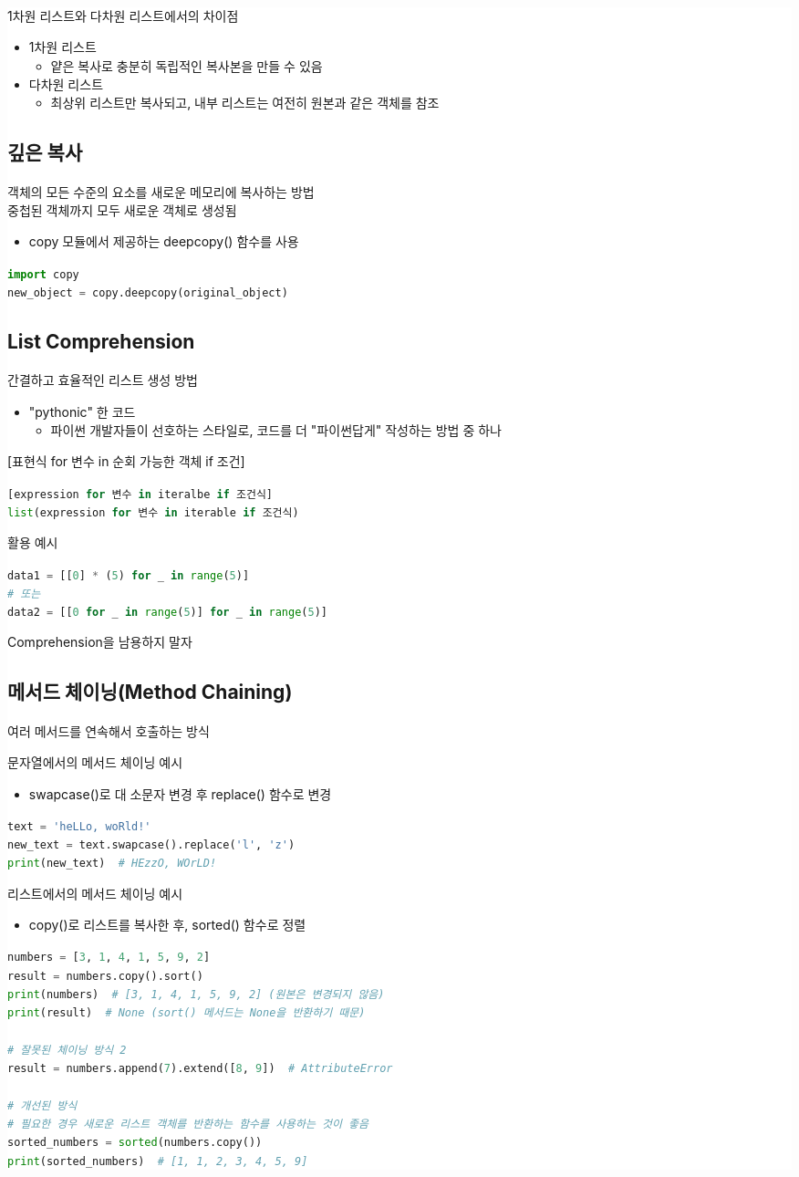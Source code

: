 1차원 리스트와 다차원 리스트에서의 차이점
- 1차원 리스트
  - 얕은 복사로 충분히 독립적인 복사본을 만들 수 있음
- 다차원 리스트
  - 최상위 리스트만 복사되고, 내부 리스트는 여전히 원본과 같은 객체를 참조

## 깊은 복사
객체의 모든 수준의 요소를 새로운 메모리에 복사하는 방법\
중첩된 객체까지 모두 새로운 객체로 생성됨

- copy 모듈에서 제공하는 deepcopy() 함수를 사용
```python
import copy
new_object = copy.deepcopy(original_object)
```

## List Comprehension
간결하고 효율적인 리스트 생성 방법
- "pythonic" 한 코드
  - 파이썬 개발자들이 선호하는 스타일로, 코드를 더 "파이썬답게" 작성하는 방법 중 하나

[표현식 for 변수 in 순회 가능한 객체 if 조건]
```python
[expression for 변수 in iteralbe if 조건식]
list(expression for 변수 in iterable if 조건식)
```

활용 예시
```python
data1 = [[0] * (5) for _ in range(5)]
# 또는
data2 = [[0 for _ in range(5)] for _ in range(5)]
```

Comprehension을 남용하지 말자

## 메서드 체이닝(Method Chaining)
여러 메서드를 연속해서 호출하는 방식

문자열에서의 메서드 체이닝 예시
  - swapcase()로 대 소문자 변경 후 replace() 함수로 변경
```python
text = 'heLLo, woRld!'
new_text = text.swapcase().replace('l', 'z')
print(new_text)  # HEzzO, WOrLD!
```
리스트에서의 메서드 체이닝 예시
- copy()로 리스트를 복사한 후, sorted() 함수로 정렬
```python
numbers = [3, 1, 4, 1, 5, 9, 2]
result = numbers.copy().sort()
print(numbers)  # [3, 1, 4, 1, 5, 9, 2] (원본은 변경되지 않음)
print(result)  # None (sort() 메서드는 None을 반환하기 때문)

# 잘못된 체이닝 방식 2
result = numbers.append(7).extend([8, 9])  # AttributeError

# 개선된 방식
# 필요한 경우 새로운 리스트 객체를 반환하는 함수를 사용하는 것이 좋음
sorted_numbers = sorted(numbers.copy())
print(sorted_numbers)  # [1, 1, 2, 3, 4, 5, 9]
```
